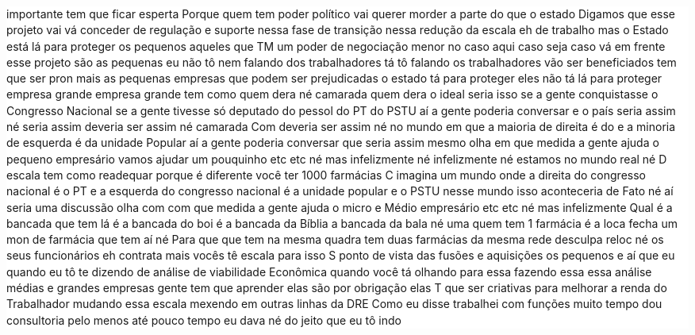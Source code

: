 importante tem que ficar esperta Porque
quem tem poder político vai querer
morder a parte do que o estado Digamos
que esse projeto vai
vá conceder de regulação e suporte nessa
fase de transição nessa redução da
escala eh de trabalho mas o Estado está
lá para proteger os pequenos aqueles que
TM um poder de negociação menor no caso
aqui caso seja caso vá em frente esse
projeto são as pequenas eu não tô nem
falando dos trabalhadores tá tô falando
os trabalhadores vão ser beneficiados
tem que ser pron mais as pequenas
empresas que podem ser prejudicadas o
estado tá para proteger eles não tá lá
para proteger empresa grande empresa
grande tem como quem dera né camarada
quem dera o ideal seria isso se a gente
conquistasse o Congresso Nacional se a
gente tivesse só deputado do pessol do
PT do PSTU aí a gente poderia conversar
e o país seria assim né seria assim
deveria ser assim né camarada Com
deveria ser assim né no mundo em que a
maioria de direita é do
e a minoria de esquerda é da unidade
Popular aí a gente poderia conversar que
seria assim mesmo olha em que medida a
gente ajuda o pequeno empresário vamos
ajudar um pouquinho etc etc né mas
infelizmente né infelizmente né estamos
no mundo real
né D escala tem como readequar porque é
diferente você ter 1000 farmácias C
imagina um mundo onde a direita do
congresso nacional é o PT e a esquerda
do congresso nacional é a unidade
popular e o
PSTU nesse mundo isso aconteceria de
Fato né aí seria uma discussão olha com
com que medida a gente ajuda o micro e
Médio empresário etc etc né mas
infelizmente Qual é a bancada que tem lá
é a bancada do boi é a bancada da Bíblia
a bancada da bala né uma quem tem 1
farmácia é a loca fecha um mon de
farmácia que tem aí né Para que que tem
na mesma quadra tem duas farmácias da
mesma rede desculpa reloc né os seus
funcionários eh contrata mais vocês tê
escala para isso S ponto de vista das
fusões e aquisições os pequenos e aí que
eu quando eu tô te dizendo de análise de
viabilidade Econômica quando você tá
olhando para essa fazendo essa essa
análise médias e grandes empresas gente
tem que aprender elas são por obrigação
elas T que ser criativas para melhorar a
renda do Trabalhador mudando essa escala
mexendo em outras linhas da DRE Como eu
disse trabalhei com funções muito tempo
dou consultoria pelo menos até pouco
tempo eu dava né do jeito que eu tô indo